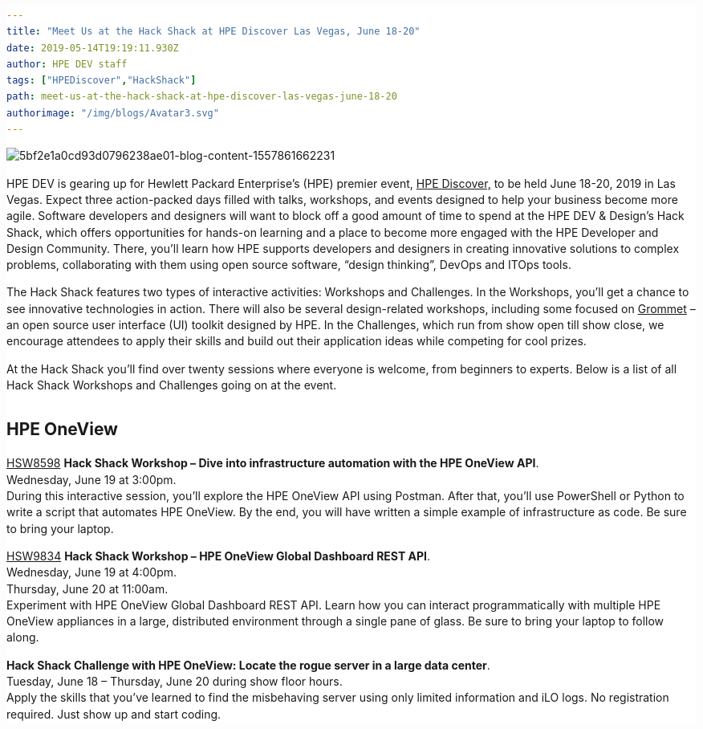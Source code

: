 ```yaml
---
title: "Meet Us at the Hack Shack at HPE Discover Las Vegas, June 18-20"
date: 2019-05-14T19:19:11.930Z
author: HPE DEV staff 
tags: ["HPEDiscover","HackShack"]
path: meet-us-at-the-hack-shack-at-hpe-discover-las-vegas-june-18-20
authorimage: "/img/blogs/Avatar3.svg"
---
```

![5bf2e1a0cd93d0796238ae01-blog-content-1557861662231](https://hpe-developer-portal.s3.amazonaws.com/uploads/media/2019/5/img_0246-1557861662220.jpg)

HPE DEV is gearing up for Hewlett Packard Enterprise’s (HPE) premier event, [HPE Discover,](https://www.hpe.com/events/discover/) to be held June 18-20, 2019 in Las Vegas. Expect three action-packed days filled with talks, workshops, and events designed to help your business become more agile. Software developers and designers will want to block off a good amount of time to spend at the HPE DEV & Design’s Hack Shack, which offers opportunities for hands-on learning and a place to become more engaged with the HPE Developer and Design Community. There, you’ll learn how HPE supports developers and designers in creating innovative solutions to complex problems, collaborating with them using open source software, “design thinking”, DevOps and ITOps tools. 

The Hack Shack features two types of interactive activities: Workshops and Challenges. In the Workshops, you’ll get a chance to see innovative technologies in action. There will also be several design-related workshops, including some focused on [Grommet](https://v2.grommet.io/) – an open source user interface (UI) toolkit designed by HPE. In the Challenges, which run from show open till show close, we encourage attendees to apply their skills and build out their application ideas while competing for cool prizes. 

At the Hack Shack you’ll find over twenty sessions where everyone is welcome, from beginners to experts. Below is a list of all Hack Shack Workshops and Challenges going on at the event.
<br />
## HPE OneView
 [HSW8598](https://content.attend.hpe.com/go/agendabuilder.sessions/?l=39&sid=18598_9074&locale=en_US) __Hack Shack Workshop – Dive into infrastructure automation with the HPE OneView API__.  
Wednesday, June 19 at 3:00pm.  
During this interactive session, you’ll explore the HPE OneView API using Postman. After that, you’ll use PowerShell or Python to write a script that automates HPE OneView. By the end, you will have written a simple example of infrastructure as code. Be sure to bring your laptop.

 [HSW9834](https://content.attend.hpe.com/go/agendabuilder.sessions/?l=39&sid=19834_9253&locale=en_US) __Hack Shack Workshop – HPE OneView Global Dashboard REST API__.  
Wednesday, June 19 at 4:00pm.  
Thursday, June 20 at 11:00am.    
Experiment with HPE OneView Global Dashboard REST API. Learn how you can interact programmatically with multiple HPE OneView appliances in a large, distributed environment through a single pane of glass. Be sure to bring your laptop to follow along.

 __Hack Shack Challenge with HPE OneView: Locate the rogue server in a large data center__.    
Tuesday, June 18 – Thursday, June 20 during show floor hours.           
Apply the skills that you’ve learned to find the misbehaving server using only limited information and iLO logs. No registration required. Just show up and start coding.
